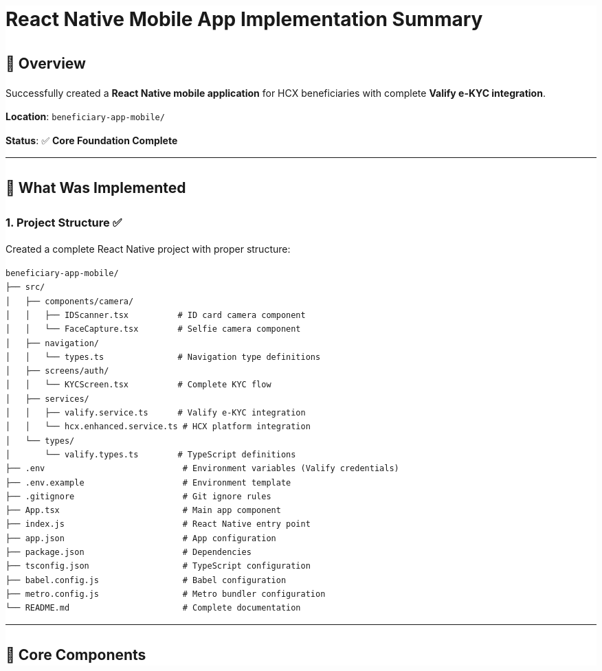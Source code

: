 # React Native Mobile App Implementation Summary

## 📱 Overview

Successfully created a **React Native mobile application** for HCX beneficiaries with complete **Valify e-KYC integration**.

**Location**: `beneficiary-app-mobile/`

**Status**: ✅ **Core Foundation Complete**

---

## 🎯 What Was Implemented

### 1. Project Structure ✅

Created a complete React Native project with proper structure:

```
beneficiary-app-mobile/
├── src/
│   ├── components/camera/
│   │   ├── IDScanner.tsx          # ID card camera component
│   │   └── FaceCapture.tsx        # Selfie camera component
│   ├── navigation/
│   │   └── types.ts               # Navigation type definitions
│   ├── screens/auth/
│   │   └── KYCScreen.tsx          # Complete KYC flow
│   ├── services/
│   │   ├── valify.service.ts      # Valify e-KYC integration
│   │   └── hcx.enhanced.service.ts # HCX platform integration
│   └── types/
│       └── valify.types.ts        # TypeScript definitions
├── .env                            # Environment variables (Valify credentials)
├── .env.example                    # Environment template
├── .gitignore                      # Git ignore rules
├── App.tsx                         # Main app component
├── index.js                        # React Native entry point
├── app.json                        # App configuration
├── package.json                    # Dependencies
├── tsconfig.json                   # TypeScript configuration
├── babel.config.js                 # Babel configuration
├── metro.config.js                 # Metro bundler configuration
└── README.md                       # Complete documentation
```

---

## 🎨 Core Components

